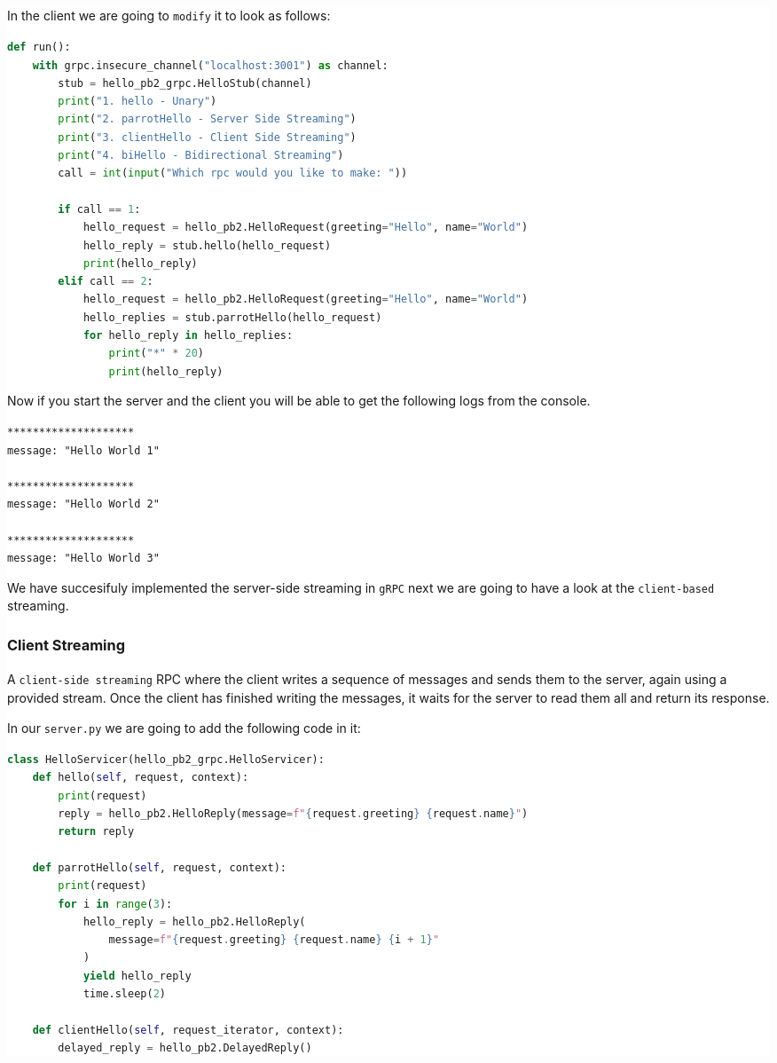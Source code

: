 In the client we are going to `modify` it to look as follows:

```py
def run():
    with grpc.insecure_channel("localhost:3001") as channel:
        stub = hello_pb2_grpc.HelloStub(channel)
        print("1. hello - Unary")
        print("2. parrotHello - Server Side Streaming")
        print("3. clientHello - Client Side Streaming")
        print("4. biHello - Bidirectional Streaming")
        call = int(input("Which rpc would you like to make: "))

        if call == 1:
            hello_request = hello_pb2.HelloRequest(greeting="Hello", name="World")
            hello_reply = stub.hello(hello_request)
            print(hello_reply)
        elif call == 2:
            hello_request = hello_pb2.HelloRequest(greeting="Hello", name="World")
            hello_replies = stub.parrotHello(hello_request)
            for hello_reply in hello_replies:
                print("*" * 20)
                print(hello_reply)
```

Now if you start the server and the client you will be able to get the following logs from the console.

```shell
********************
message: "Hello World 1"

********************
message: "Hello World 2"

********************
message: "Hello World 3"
```

We have succesifuly implemented the server-side streaming in `gRPC` next we are going to have a look at the `client-based` streaming.

### Client Streaming

A `client-side streaming` RPC where the client writes a sequence of messages and sends them to the server, again using a provided stream. Once the client has finished writing the messages, it waits for the server to read them all and return its response.

In our `server.py` we are going to add the following code in it:

```py
class HelloServicer(hello_pb2_grpc.HelloServicer):
    def hello(self, request, context):
        print(request)
        reply = hello_pb2.HelloReply(message=f"{request.greeting} {request.name}")
        return reply

    def parrotHello(self, request, context):
        print(request)
        for i in range(3):
            hello_reply = hello_pb2.HelloReply(
                message=f"{request.greeting} {request.name} {i + 1}"
            )
            yield hello_reply
            time.sleep(2)

    def clientHello(self, request_iterator, context):
        delayed_reply = hello_pb2.DelayedReply()
```